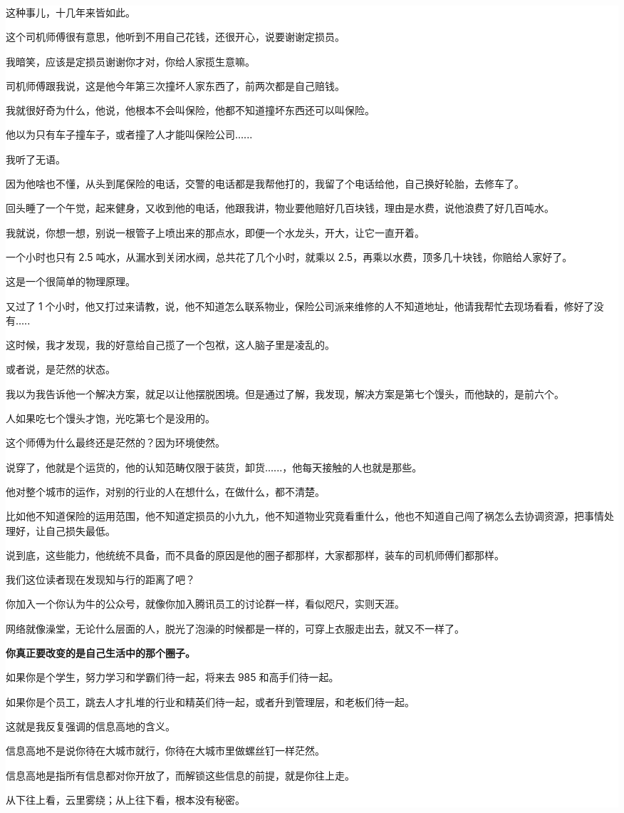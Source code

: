 这种事儿，十几年来皆如此。 

这个司机师傅很有意思，他听到不用自己花钱，还很开心，说要谢谢定损员。

我暗笑，应该是定损员谢谢你才对，你给人家揽生意嘛。

司机师傅跟我说，这是他今年第三次撞坏人家东西了，前两次都是自己赔钱。 

我就很好奇为什么，他说，他根本不会叫保险，他都不知道撞坏东西还可以叫保险。

他以为只有车子撞车子，或者撞了人才能叫保险公司......

我听了无语。 

因为他啥也不懂，从头到尾保险的电话，交警的电话都是我帮他打的，我留了个电话给他，自己换好轮胎，去修车了。 

回头睡了一个午觉，起来健身，又收到他的电话，他跟我讲，物业要他赔好几百块钱，理由是水费，说他浪费了好几百吨水。

我就说，你想一想，别说一根管子上喷出来的那点水，即便一个水龙头，开大，让它一直开着。 

一个小时也只有 2.5 吨水，从漏水到关闭水阀，总共花了几个小时，就乘以 2.5，再乘以水费，顶多几十块钱，你赔给人家好了。

这是一个很简单的物理原理。 

又过了 1 个小时，他又打过来请教，说，他不知道怎么联系物业，保险公司派来维修的人不知道地址，他请我帮忙去现场看看，修好了没有..... 

这时候，我才发现，我的好意给自己揽了一个包袱，这人脑子里是凌乱的。 

或者说，是茫然的状态。 

我以为我告诉他一个解决方案，就足以让他摆脱困境。但是通过了解，我发现，解决方案是第七个馒头，而他缺的，是前六个。

人如果吃七个馒头才饱，光吃第七个是没用的。 

这个师傅为什么最终还是茫然的？因为环境使然。 

说穿了，他就是个运货的，他的认知范畴仅限于装货，卸货......，他每天接触的人也就是那些。

他对整个城市的运作，对别的行业的人在想什么，在做什么，都不清楚。 

比如他不知道保险的运用范围，他不知道定损员的小九九，他不知道物业究竟看重什么，他也不知道自己闯了祸怎么去协调资源，把事情处理好，让自己损失最低。

说到底，这些能力，他统统不具备，而不具备的原因是他的圈子都那样，大家都那样，装车的司机师傅们都那样。 

我们这位读者现在发现知与行的距离了吧？ 

你加入一个你认为牛的公众号，就像你加入腾讯员工的讨论群一样，看似咫尺，实则天涯。

网络就像澡堂，无论什么层面的人，脱光了泡澡的时候都是一样的，可穿上衣服走出去，就又不一样了。 

**你真正要改变的是自己生活中的那个圈子。** 

如果你是个学生，努力学习和学霸们待一起，将来去 985 和高手们待一起。 

如果你是个员工，跳去人才扎堆的行业和精英们待一起，或者升到管理层，和老板们待一起。

这就是我反复强调的信息高地的含义。 

信息高地不是说你待在大城市就行，你待在大城市里做螺丝钉一样茫然。 

信息高地是指所有信息都对你开放了，而解锁这些信息的前提，就是你往上走。

从下往上看，云里雾绕；从上往下看，根本没有秘密。